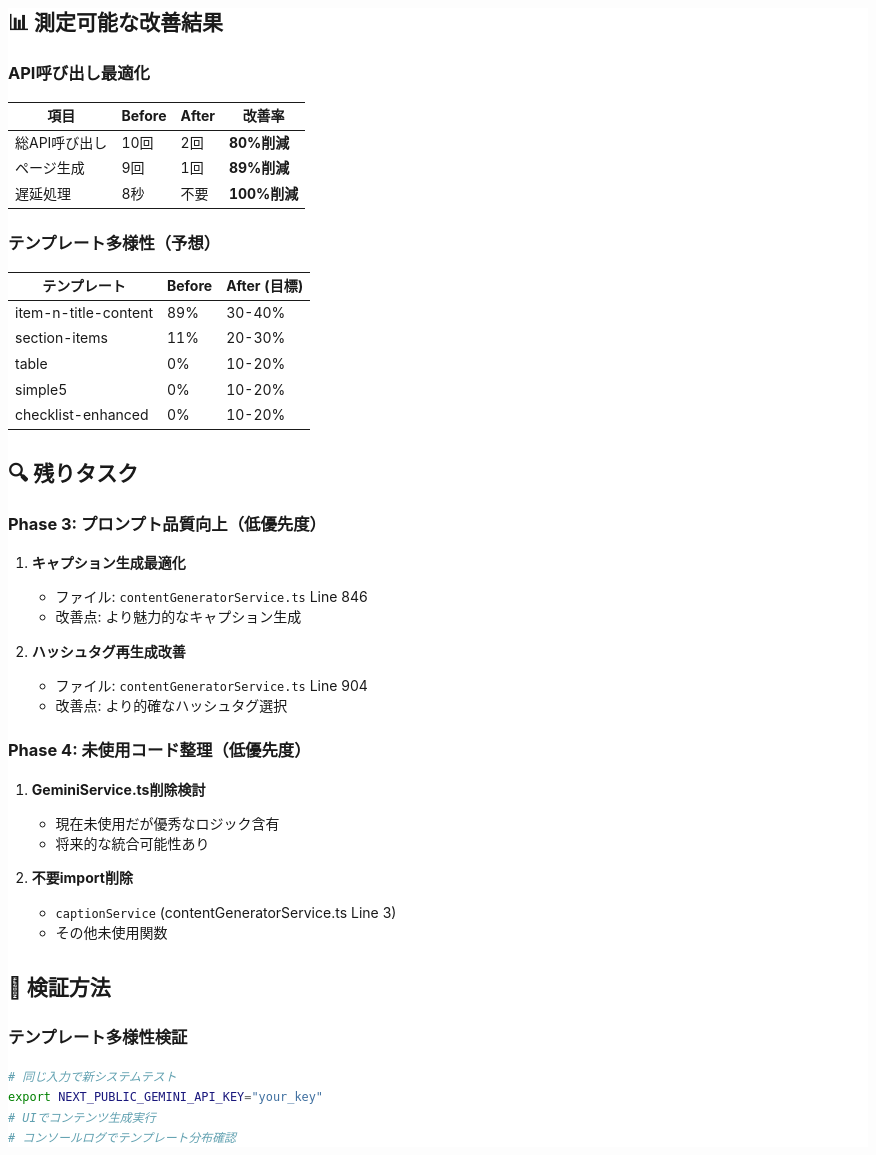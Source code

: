 ## 📊 測定可能な改善結果

### **API呼び出し最適化**
| 項目 | Before | After | 改善率 |
|------|--------|-------|--------|
| 総API呼び出し | 10回 | 2回 | **80%削減** |
| ページ生成 | 9回 | 1回 | **89%削減** |
| 遅延処理 | 8秒 | 不要 | **100%削減** |

### **テンプレート多様性（予想）**
| テンプレート | Before | After (目標) |
|-------------|--------|-------------|
| item-n-title-content | 89% | 30-40% |
| section-items | 11% | 20-30% |
| table | 0% | 10-20% |
| simple5 | 0% | 10-20% |
| checklist-enhanced | 0% | 10-20% |

## 🔍 残りタスク

### **Phase 3: プロンプト品質向上（低優先度）**
1. **キャプション生成最適化**
   - ファイル: `contentGeneratorService.ts` Line 846
   - 改善点: より魅力的なキャプション生成

2. **ハッシュタグ再生成改善**
   - ファイル: `contentGeneratorService.ts` Line 904
   - 改善点: より的確なハッシュタグ選択

### **Phase 4: 未使用コード整理（低優先度）**
1. **GeminiService.ts削除検討**
   - 現在未使用だが優秀なロジック含有
   - 将来的な統合可能性あり

2. **不要import削除**
   - `captionService` (contentGeneratorService.ts Line 3)
   - その他未使用関数

## 🎯 検証方法

### **テンプレート多様性検証**
```bash
# 同じ入力で新システムテスト
export NEXT_PUBLIC_GEMINI_API_KEY="your_key"
# UIでコンテンツ生成実行
# コンソールログでテンプレート分布確認
```
